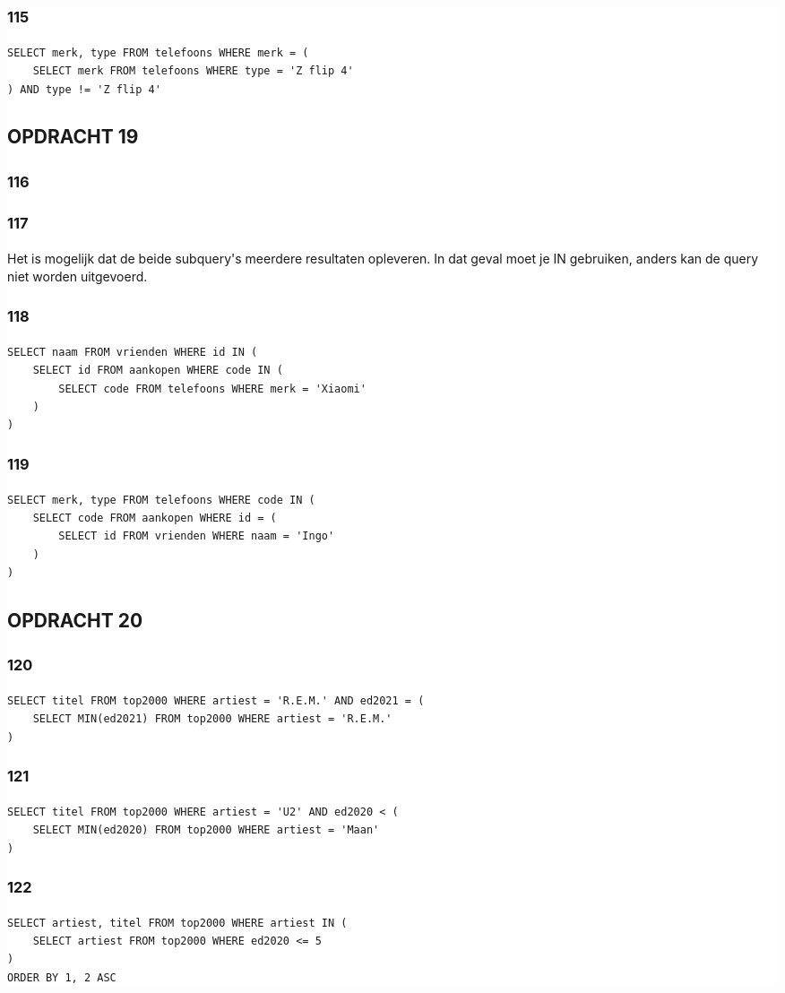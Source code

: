 ### 115
```
SELECT merk, type FROM telefoons WHERE merk = (
    SELECT merk FROM telefoons WHERE type = 'Z flip 4'
) AND type != 'Z flip 4'
```

## OPDRACHT 19
### 116

### 117
Het is mogelijk dat de beide subquery's meerdere resultaten opleveren. In dat geval moet je IN gebruiken, anders kan de query niet worden uitgevoerd.

### 118
```
SELECT naam FROM vrienden WHERE id IN (
    SELECT id FROM aankopen WHERE code IN (
        SELECT code FROM telefoons WHERE merk = 'Xiaomi'
    )
)
```

### 119
```
SELECT merk, type FROM telefoons WHERE code IN (
    SELECT code FROM aankopen WHERE id = (
        SELECT id FROM vrienden WHERE naam = 'Ingo'
    )
)
```

## OPDRACHT 20
### 120
```
SELECT titel FROM top2000 WHERE artiest = 'R.E.M.' AND ed2021 = (
    SELECT MIN(ed2021) FROM top2000 WHERE artiest = 'R.E.M.'
)
```

### 121
```
SELECT titel FROM top2000 WHERE artiest = 'U2' AND ed2020 < (
    SELECT MIN(ed2020) FROM top2000 WHERE artiest = 'Maan'
)
```

### 122
```
SELECT artiest, titel FROM top2000 WHERE artiest IN (
    SELECT artiest FROM top2000 WHERE ed2020 <= 5
) 
ORDER BY 1, 2 ASC
```
